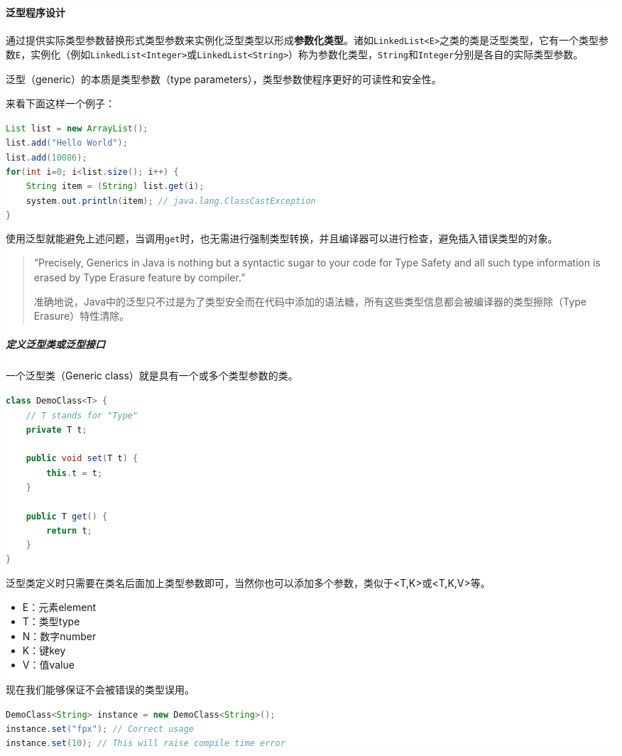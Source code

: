 #### 泛型程序设计

通过提供实际类型参数替换形式类型参数来实例化泛型类型以形成**参数化类型**。诸如`LinkedList<E>`之类的类是泛型类型，它有一个类型参数`E`，实例化（例如`LinkedList<Integer>`或`LinkedList<String>`）称为参数化类型，`String`和`Integer`分别是各自的实际类型参数。

泛型（generic）的本质是类型参数（type parameters），类型参数使程序更好的可读性和安全性。

来看下面这样一个例子：

```java
List list = new ArrayList();
list.add("Hello World");
list.add(10086);
for(int i=0; i<list.size(); i++) {
    String item = (String) list.get(i);
    system.out.println(item); // java.lang.ClassCastException
}
```

使用泛型就能避免上述问题，当调用`get`时，也无需进行强制类型转换，并且编译器可以进行检查，避免插入错误类型的对象。

> “Precisely, Generics in Java is nothing but a syntactic sugar to your code for Type Safety and all such type information is erased by Type Erasure feature by compiler.”
>
> 准确地说，Java中的泛型只不过是为了类型安全而在代码中添加的语法糖，所有这些类型信息都会被编译器的类型擦除（Type Erasure）特性清除。

##### 定义泛型类或泛型接口

一个泛型类（Generic class）就是具有一个或多个类型参数的类。

```java
class DemoClass<T> {
    // T stands for "Type"
    private T t;
    
    public void set(T t) {
        this.t = t;
    }
    
    public T get() {
        return t;
    }
}
```

泛型类定义时只需要在类名后面加上类型参数即可，当然你也可以添加多个参数，类似于<T,K>或<T,K,V>等。

+ E：元素element
+ T：类型type
+ N：数字number
+ K：键key
+ V：值value

现在我们能够保证不会被错误的类型误用。

```java
DemoClass<String> instance = new DemoClass<String>();
instance.set("fpx"); // Correct usage
instance.set(10); // This will raise compile time error
```
